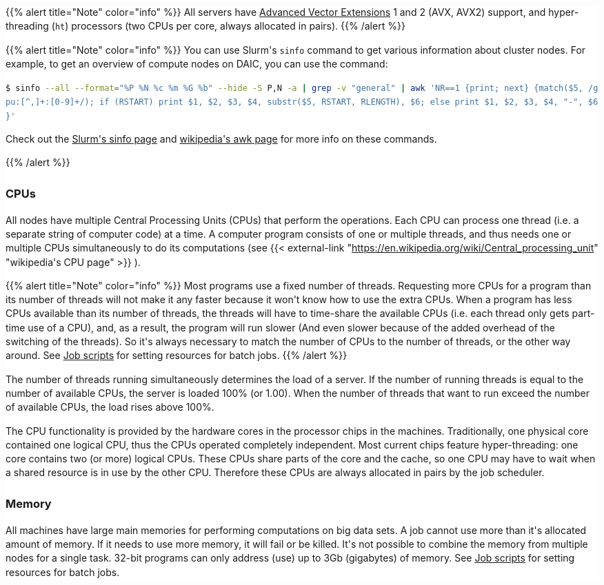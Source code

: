 


{{% alert title="Note" color="info" %}}
All servers have [Advanced Vector Extensions](https://en.wikipedia.org/wiki/Advanced_Vector_Extensions) 1 and 2 (AVX, AVX2) support, and hyper-threading (`ht`) processors (two CPUs per core, always allocated in pairs).
{{% /alert %}}



{{% alert title="Note" color="info" %}}
You can use Slurm's `sinfo` command to get various information about cluster nodes. For example, to get an overview of compute nodes on DAIC, you can use the command:

```bash
$ sinfo --all --format="%P %N %c %m %G %b" --hide -S P,N -a | grep -v "general" | awk 'NR==1 {print; next} {match($5, /gpu:[^,]+:[0-9]+/); if (RSTART) print $1, $2, $3, $4, substr($5, RSTART, RLENGTH), $6; else print $1, $2, $3, $4, "-", $6  }'  
```
Check out the [Slurm's sinfo page](https://slurm.schedmd.com/sinfo.html) and  [wikipedia's awk page](https://en.wikipedia.org/wiki/AWK) for more info on these commands.

{{% /alert %}}

### CPUs

All nodes have multiple Central Processing Units (CPUs) that perform the operations. Each CPU can process one thread (i.e. a separate string of computer code) at a time. A computer program consists of one or multiple threads, and thus needs one or multiple CPUs simultaneously to do its computations (see {{< external-link "https://en.wikipedia.org/wiki/Central_processing_unit" "wikipedia's CPU page" >}} ).


{{% alert title="Note" color="info" %}}
Most programs use a fixed number of threads. Requesting more CPUs for a program than its number of threads will not make it any faster because it won't know how to use the extra CPUs. When a program has less CPUs available than its number of threads, the threads will have to time-share the available CPUs (i.e. each thread only gets part-time use of a CPU), and, as a result, the program will run slower (And even slower because of the added overhead of the switching of the threads). So it's always necessary to match the number of CPUs to the number of threads, or the other way around. See [Job scripts](../../job_submissions/#job-scripts) for setting resources for batch jobs.
{{% /alert %}}

The number of threads running simultaneously determines the load of a server. If the number of running threads is equal to the number of available CPUs, the server is loaded 100% (or 1.00). When the number of threads that want to run exceed the number of available CPUs, the load rises above 100%.

The CPU functionality is provided by the hardware cores in the processor chips in the machines. Traditionally, one physical core contained one logical CPU, thus the CPUs operated completely independent. Most current chips feature hyper-threading: one core contains two (or more) logical CPUs. These CPUs share parts of the core and the cache, so one CPU may have to wait when a shared resource is in use by the other CPU. Therefore these CPUs are always allocated in pairs by the job scheduler. 

### Memory
All machines have large main memories for performing computations on big data sets. A job cannot use more than it's allocated amount of memory. If it needs to use more memory, it will fail or be killed. It's not possible to combine the memory from multiple nodes for a single task. 32-bit programs can only address (use) up to 3Gb (gigabytes) of memory. See [Job scripts](/docs/docs/job_submissions/#job-scripts) for setting resources for batch jobs.
